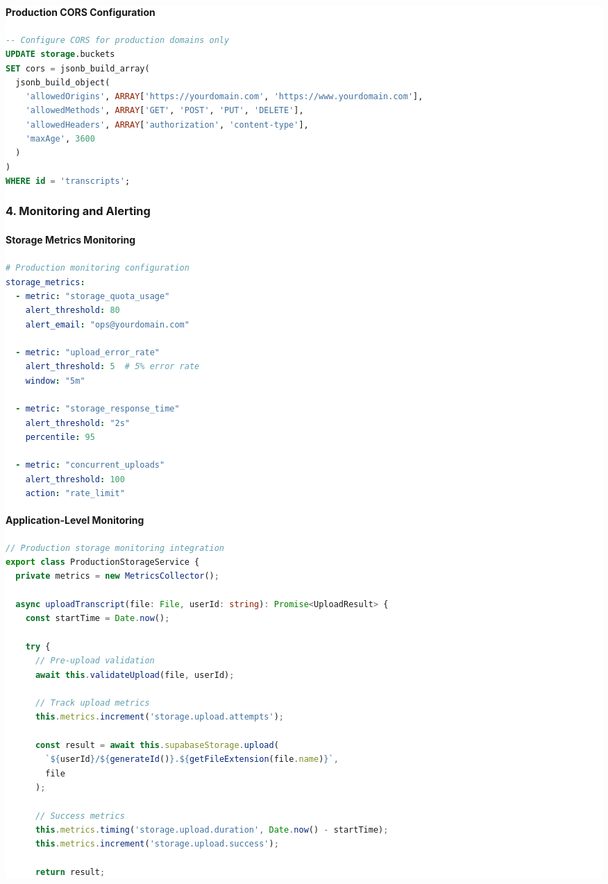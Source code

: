 #### Production CORS Configuration
```sql
-- Configure CORS for production domains only
UPDATE storage.buckets 
SET cors = jsonb_build_array(
  jsonb_build_object(
    'allowedOrigins', ARRAY['https://yourdomain.com', 'https://www.yourdomain.com'],
    'allowedMethods', ARRAY['GET', 'POST', 'PUT', 'DELETE'],
    'allowedHeaders', ARRAY['authorization', 'content-type'],
    'maxAge', 3600
  )
)
WHERE id = 'transcripts';
```

### 4. Monitoring and Alerting

#### Storage Metrics Monitoring
```yaml
# Production monitoring configuration
storage_metrics:
  - metric: "storage_quota_usage"
    alert_threshold: 80
    alert_email: "ops@yourdomain.com"
    
  - metric: "upload_error_rate" 
    alert_threshold: 5  # 5% error rate
    window: "5m"
    
  - metric: "storage_response_time"
    alert_threshold: "2s"
    percentile: 95
    
  - metric: "concurrent_uploads"
    alert_threshold: 100
    action: "rate_limit"
```

#### Application-Level Monitoring
```typescript
// Production storage monitoring integration
export class ProductionStorageService {
  private metrics = new MetricsCollector();
  
  async uploadTranscript(file: File, userId: string): Promise<UploadResult> {
    const startTime = Date.now();
    
    try {
      // Pre-upload validation
      await this.validateUpload(file, userId);
      
      // Track upload metrics
      this.metrics.increment('storage.upload.attempts');
      
      const result = await this.supabaseStorage.upload(
        `${userId}/${generateId()}.${getFileExtension(file.name)}`,
        file
      );
      
      // Success metrics
      this.metrics.timing('storage.upload.duration', Date.now() - startTime);
      this.metrics.increment('storage.upload.success');
      
      return result;
```